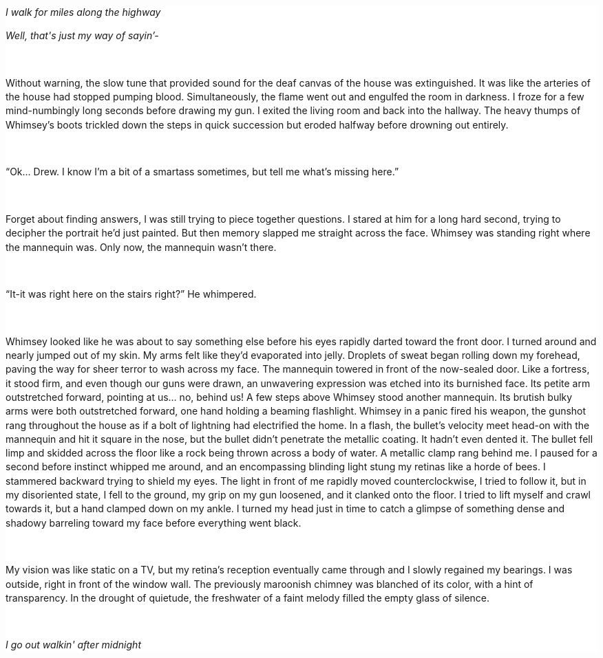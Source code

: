 *I walk for miles along the highway*

*Well, that's just my way of sayin’-*

&#x200B;

Without warning, the slow tune that provided sound for the deaf canvas of the house was extinguished. It was like the arteries of the house had stopped pumping blood. Simultaneously, the flame went out and engulfed the room in darkness. I froze for a few mind-numbingly long seconds before drawing my gun. I exited the living room and back into the hallway. The heavy thumps of Whimsey’s boots trickled down the steps in quick succession but eroded halfway before drowning out entirely. 

&#x200B;

“Ok… Drew. I know I’m a bit of a smartass sometimes, but tell me what’s missing here.”

&#x200B;

Forget about finding answers, I was still trying to piece together questions. I stared at him for a long hard second, trying to decipher the portrait he’d just painted. But then memory slapped me straight across the face. Whimsey was standing right where the mannequin was. Only now, the mannequin wasn’t there.

&#x200B;

“It-it was right here on the stairs right?” He whimpered. 

&#x200B;

Whimsey looked like he was about to say something else before his eyes rapidly darted toward the front door. I turned around and nearly jumped out of my skin. My arms felt like they’d evaporated into jelly. Droplets of sweat began rolling down my forehead, paving the way for sheer terror to wash across my face. The mannequin towered in front of the now-sealed door. Like a fortress, it stood firm, and even though our guns were drawn, an unwavering expression was etched into its burnished face. Its petite arm outstretched forward, pointing at us… no, behind us! A few steps above Whimsey stood another mannequin. Its brutish bulky arms were both outstretched forward, one hand holding a beaming flashlight. Whimsey in a panic fired his weapon, the gunshot rang throughout the house as if a bolt of lightning had electrified the home. In a flash, the bullet’s velocity meet head-on with the mannequin and hit it square in the nose, but the bullet didn’t penetrate the metallic coating. It hadn’t even dented it. The bullet fell limp and skidded across the floor like a rock being thrown across a body of water. A metallic clamp rang behind me. I paused for a second before instinct whipped me around, and an encompassing blinding light stung my retinas like a horde of bees. I stammered backward trying to shield my eyes. The light in front of me rapidly moved counterclockwise, I tried to follow it, but in my disoriented state, I fell to the ground, my grip on my gun loosened, and it clanked onto the floor. I tried to lift myself and crawl towards it, but a hand clamped down on my ankle. I turned my head just in time to catch a glimpse of something dense and shadowy barreling toward my face before everything went black.

&#x200B;

My vision was like static on a TV, but my retina’s reception eventually came through and  I slowly regained my bearings. I was outside, right in front of the window wall. The previously maroonish chimney was blanched of its color, with a hint of transparency. In the drought of quietude, the freshwater of a faint melody filled the empty glass of silence. 

&#x200B;

*I go out walkin' after midnight*
